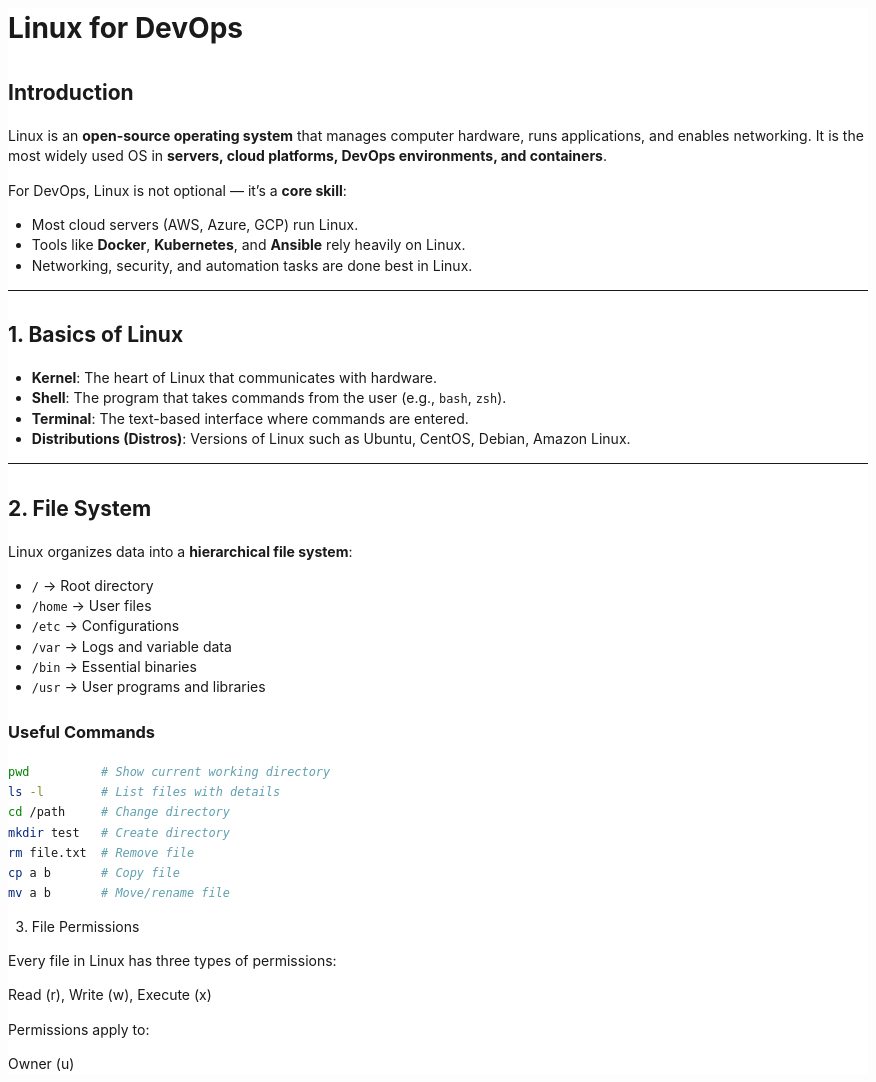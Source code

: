 # Linux for DevOps

## Introduction
Linux is an **open-source operating system** that manages computer hardware, runs applications, and enables networking. It is the most widely used OS in **servers, cloud platforms, DevOps environments, and containers**.  

For DevOps, Linux is not optional — it’s a **core skill**:
- Most cloud servers (AWS, Azure, GCP) run Linux.
- Tools like **Docker**, **Kubernetes**, and **Ansible** rely heavily on Linux.
- Networking, security, and automation tasks are done best in Linux.

---

## 1. Basics of Linux
- **Kernel**: The heart of Linux that communicates with hardware.
- **Shell**: The program that takes commands from the user (e.g., `bash`, `zsh`).
- **Terminal**: The text-based interface where commands are entered.
- **Distributions (Distros)**: Versions of Linux such as Ubuntu, CentOS, Debian, Amazon Linux.

---

## 2. File System
Linux organizes data into a **hierarchical file system**:
- `/` → Root directory
- `/home` → User files
- `/etc` → Configurations
- `/var` → Logs and variable data
- `/bin` → Essential binaries
- `/usr` → User programs and libraries

### Useful Commands
```bash
pwd          # Show current working directory
ls -l        # List files with details
cd /path     # Change directory
mkdir test   # Create directory
rm file.txt  # Remove file
cp a b       # Copy file
mv a b       # Move/rename file
```
3. File Permissions

Every file in Linux has three types of permissions:

Read (r), Write (w), Execute (x)

Permissions apply to:

Owner (u)
